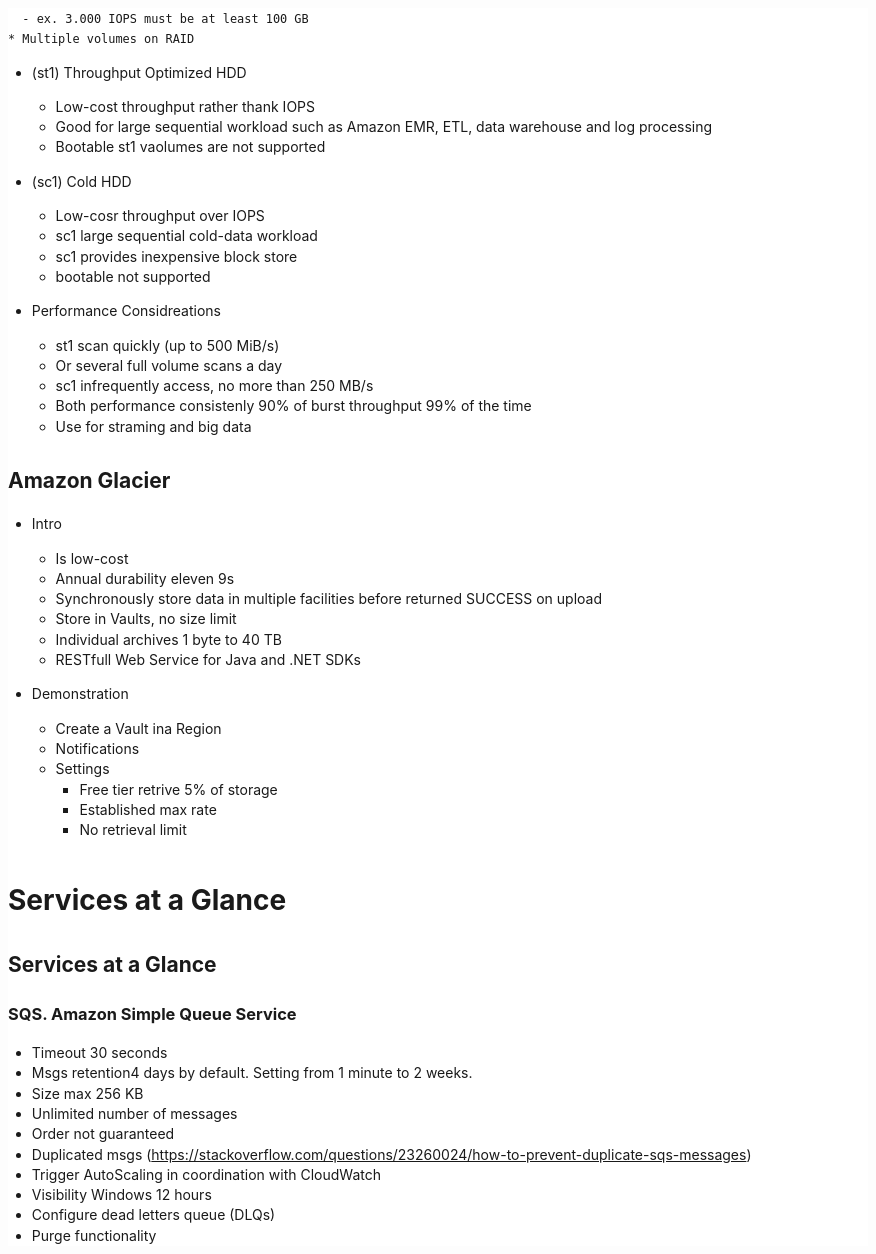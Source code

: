 	  - ex. 3.000 IOPS must be at least 100 GB
	* Multiple volumes on RAID
  * (st1) Throughput Optimized HDD
    * Low-cost throughput rather thank IOPS
	* Good for large sequential workload such as Amazon EMR, ETL, data warehouse and log processing
	* Bootable st1 vaolumes are not supported
  * (sc1) Cold HDD
    * Low-cosr throughput over IOPS
	* sc1 large sequential cold-data workload
	* sc1 provides inexpensive block store
	* bootable not supported

* Performance Considreations
  * st1 scan quickly (up to 500 MiB/s)
  * Or several full volume scans a day
  * sc1 infrequently access, no more than 250 MB/s
  * Both performance consistenly 90% of burst throughput 99% of the time
  * Use for straming and big data

## Amazon Glacier

* Intro
  * Is low-cost
  * Annual durability eleven 9s
  * Synchronously store data in multiple facilities before returned SUCCESS on upload
  * Store in Vaults, no size limit
  * Individual archives 1 byte to 40 TB
  * RESTfull Web Service for Java and .NET SDKs

* Demonstration
  * Create a Vault ina Region
  * Notifications
  * Settings
    * Free tier retrive 5% of storage
	* Established max rate
	* No retrieval limit


# Services at a Glance

## Services at a Glance

### SQS. Amazon Simple Queue Service
* Timeout 30 seconds
* Msgs retention4 days by default. Setting from 1 minute to 2 weeks.
* Size max 256 KB
* Unlimited number of messages
* Order not guaranteed
* Duplicated msgs (https://stackoverflow.com/questions/23260024/how-to-prevent-duplicate-sqs-messages)
* Trigger AutoScaling in coordination with CloudWatch
* Visibility Windows 12 hours
* Configure dead letters queue (DLQs)
* Purge functionality
